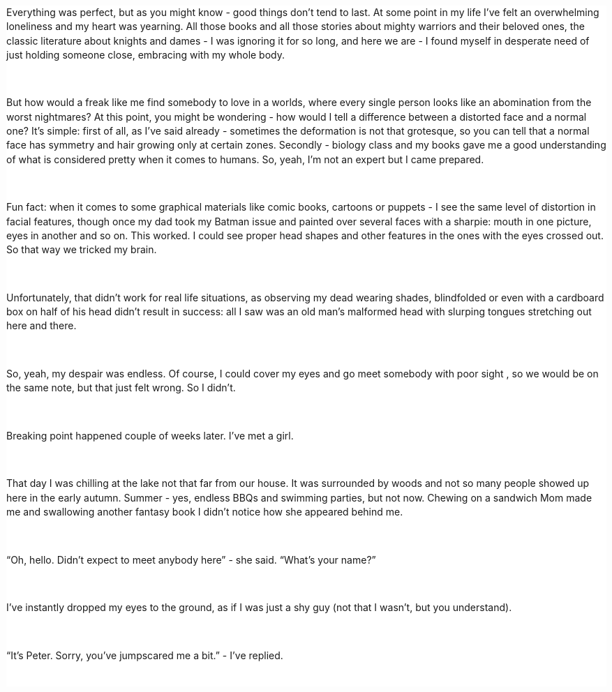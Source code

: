 Everything was perfect, but as you might know - good things don’t tend to last. At some point in my life I’ve felt an overwhelming loneliness and my heart was yearning. All those books and all those stories about mighty warriors and their beloved ones, the classic literature about knights and dames - I was ignoring it for so long, and here we are - I found myself in desperate need of just holding someone close, embracing with my whole body.

&#x200B;

But how would a freak like me find somebody to love in a worlds, where every single person looks like an abomination from the worst nightmares? At this point, you might be wondering - how would I tell a difference between a distorted face and a normal one? It’s simple: first of all, as I’ve said already - sometimes the deformation is not that grotesque, so you can tell that a normal face has symmetry and hair growing only at certain zones. Secondly - biology class and my books gave me a good understanding of what is considered pretty when it comes to humans. So, yeah, I’m not an expert but I came prepared. 

&#x200B;

Fun fact: when it comes to some graphical materials like comic books, cartoons or puppets - I see the same level of distortion in facial features, though once my dad took my Batman issue and painted over several faces with a sharpie: mouth in one picture, eyes in another and so on. This worked. I could see proper head shapes and other features in the ones with the  eyes crossed out. So that way we tricked my brain. 

&#x200B;

Unfortunately, that didn’t work for real life situations, as observing my dead wearing shades, blindfolded or even with a cardboard box on half of his head didn’t result in success: all I saw was an old man’s malformed head with slurping tongues stretching out here and there. 

&#x200B;

So, yeah, my despair was endless. Of course, I could cover my eyes and go meet somebody with poor sight , so we would be on the same note, but that just felt wrong. So I didn’t. 

&#x200B;

Breaking point happened couple of weeks later. I’ve met a girl.

&#x200B;

That day I was chilling at the lake not that far from our house. It was surrounded by woods and not so many people showed up here in the early autumn. Summer - yes, endless BBQs and swimming parties, but not now. Chewing on a sandwich Mom made me and swallowing another fantasy book I didn’t notice how she appeared behind me.

&#x200B;

“Oh, hello. Didn’t expect to meet anybody here” - she said. “What’s your name?”

&#x200B;

I’ve instantly dropped my eyes to the ground, as if I was just a shy guy (not that I wasn’t, but you understand). 

&#x200B;

“It’s Peter. Sorry, you’ve jumpscared me a bit.” - I’ve replied.

&#x200B;
